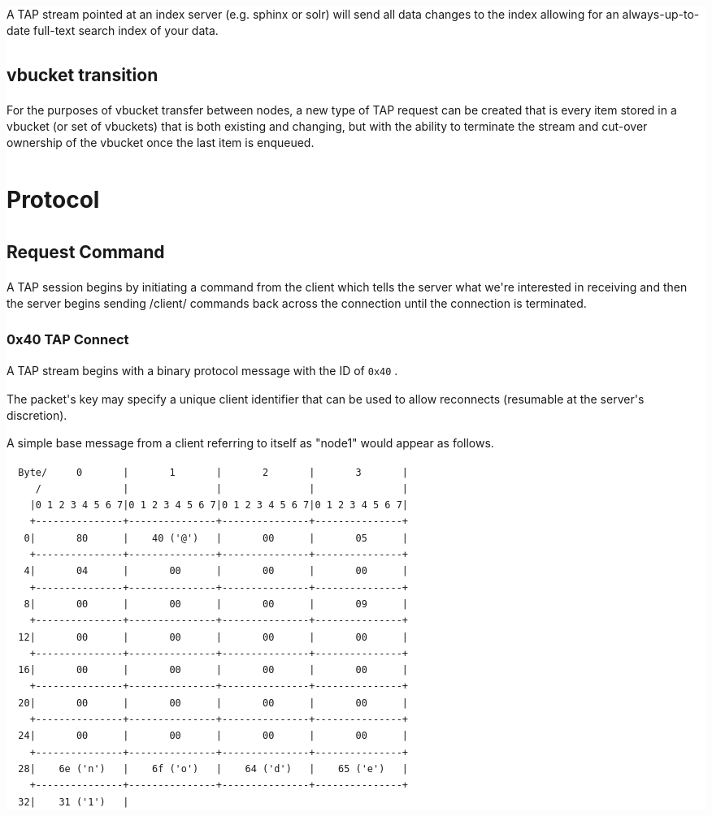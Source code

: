 A TAP stream pointed at an index server (e.g. sphinx or solr) will
send all data changes to the index allowing for an always-up-to-date
full-text search index of your data.

## vbucket transition

For the purposes of vbucket transfer between nodes, a new type of TAP
request can be created that is every item stored in a vbucket (or set
of vbuckets) that is both existing and changing, but with the ability
to terminate the stream and cut-over ownership of the vbucket once the
last item is enqueued.

# Protocol

## Request Command
A TAP session begins by initiating a command from the client which
tells the server what we're interested in receiving and then the
server begins sending /client/ commands back across the connection
until the connection is terminated.

### 0x40 TAP Connect

A TAP stream begins with a binary protocol message with the ID of `0x40` .

The packet's key may specify a unique client identifier that can be
used to allow reconnects (resumable at the server's discretion).

A simple base message from a client referring to itself as "node1"
would appear as follows.

      Byte/     0       |       1       |       2       |       3       |
         /              |               |               |               |
        |0 1 2 3 4 5 6 7|0 1 2 3 4 5 6 7|0 1 2 3 4 5 6 7|0 1 2 3 4 5 6 7|
        +---------------+---------------+---------------+---------------+
       0|       80      |    40 ('@')   |       00      |       05      |
        +---------------+---------------+---------------+---------------+
       4|       04      |       00      |       00      |       00      |
        +---------------+---------------+---------------+---------------+
       8|       00      |       00      |       00      |       09      |
        +---------------+---------------+---------------+---------------+
      12|       00      |       00      |       00      |       00      |
        +---------------+---------------+---------------+---------------+
      16|       00      |       00      |       00      |       00      |
        +---------------+---------------+---------------+---------------+
      20|       00      |       00      |       00      |       00      |
        +---------------+---------------+---------------+---------------+
      24|       00      |       00      |       00      |       00      |
        +---------------+---------------+---------------+---------------+
      28|    6e ('n')   |    6f ('o')   |    64 ('d')   |    65 ('e')   |
        +---------------+---------------+---------------+---------------+
      32|    31 ('1')   |
